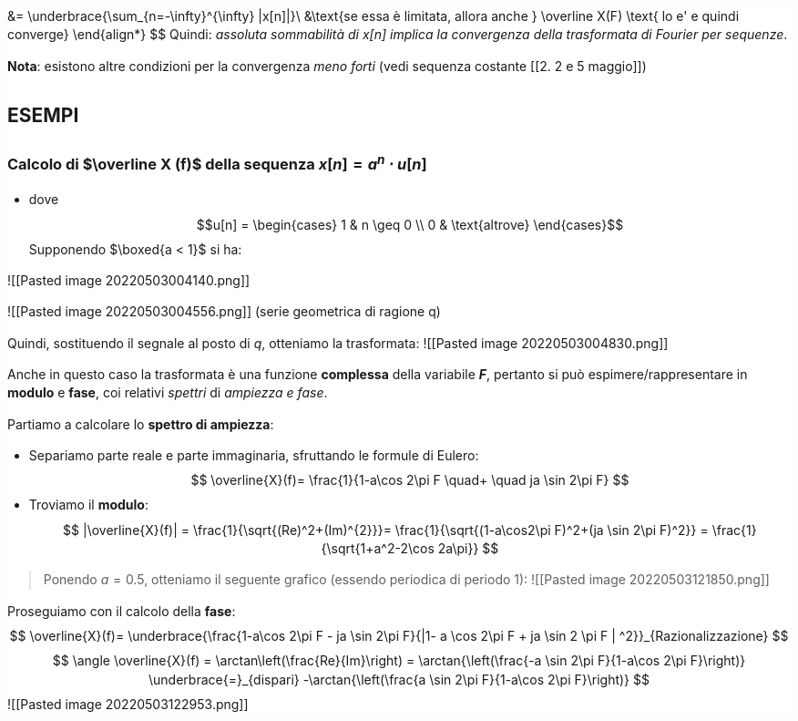 &= \underbrace{\sum_{n=-\infty}^{\infty} |x[n]|}\\
	&\text{se essa è limitata, allora anche } \overline X(F) \text{ lo e' e quindi converge}
\end{align*}
$$
Quindi: *assoluta sommabilità di $x[n]$ implica la convergenza della trasformata di Fourier per sequenze*.

**Nota**: esistono altre condizioni per la convergenza *meno forti* (vedi sequenza costante [[2. 2 e 5 maggio]])

## ESEMPI
### Calcolo di $\overline X (f)$ della sequenza $x[n] = a^n \cdot u[n]$
- dove$$u[n] = \begin{cases}
1 & n \geq 0 \\
0 & \text{altrove}
\end{cases}$$
Supponendo $\boxed{a < 1}$ si ha:

![[Pasted image 20220503004140.png]]

![[Pasted image 20220503004556.png]]
(serie geometrica di ragione q)

Quindi, sostituendo il segnale al posto di $q$, otteniamo la trasformata:
![[Pasted image 20220503004830.png]]

Anche in questo caso la trasformata è una funzione **complessa** della variabile **$F$**, pertanto si può espimere/rappresentare in **modulo** e **fase**, coi relativi *spettri* di *ampiezza e fase*.

Partiamo a calcolare lo **spettro di ampiezza**:
- Separiamo parte reale e parte immaginaria, sfruttando le formule di Eulero:
$$
\overline{X}(f)= \frac{1}{1-a\cos 2\pi F \quad+ \quad ja \sin 2\pi F}
$$
- Troviamo il **modulo**:
$$
|\overline{X}(f)| = \frac{1}{\sqrt{(Re)^2+(Im)^{2}}}= \frac{1}{\sqrt{(1-a\cos2\pi F)^2+(ja \sin 2\pi F)^2}} = \frac{1}{\sqrt{1+a^2-2\cos 2a\pi}}
$$

> Ponendo $a=0.5$, otteniamo il seguente grafico (essendo periodica di periodo 1):
![[Pasted image 20220503121850.png]]

Proseguiamo con il calcolo della **fase**:
$$
\overline{X}(f)= \underbrace{\frac{1-a\cos 2\pi F - ja \sin 2\pi F}{|1- a \cos 2\pi F + ja \sin 2 \pi F | ^2}}_{Razionalizzazione}
$$
$$
\angle \overline{X}(f) = \arctan\left(\frac{Re}{Im}\right) = \arctan{\left(\frac{-a \sin 2\pi F}{1-a\cos 2\pi F}\right)} \underbrace{=}_{dispari} -\arctan{\left(\frac{a \sin 2\pi F}{1-a\cos 2\pi F}\right)}
$$
![[Pasted image 20220503122953.png]]
